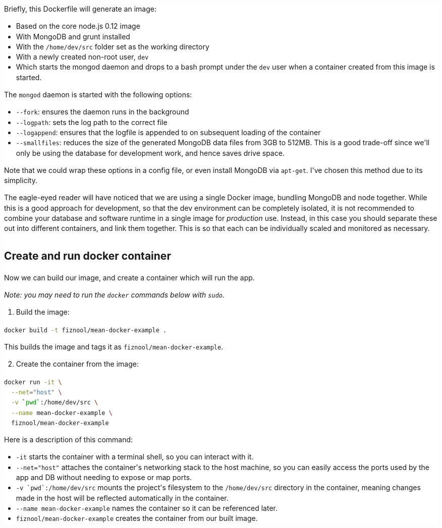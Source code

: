 Briefly, this Dockerfile will generate an image:

- Based on the core node.js 0.12 image
- With MongoDB and grunt installed
- With the `/home/dev/src` folder set as the working directory
- With a newly created non-root user, `dev`
- Which starts the mongod daemon and drops to a bash prompt under the `dev` user when a container created from this image is started.

The `mongod` daemon is started with the following options:

- `--fork`: ensures the daemon runs in the background
- `--logpath`: sets the log path to the correct file
- `--logappend`: ensures that the logfile is appended to on subsequent loading of the container
- `--smallfiles`: reduces the size of the generated MongoDB data files from 3GB to 512MB. This is a good trade-off since we'll only be using the database for development work, and hence saves drive space.

Note that we could wrap these options in a config file, or even install MongoDB via `apt-get`. I've chosen this method due to its simplicity.

The eagle-eyed reader will have noticed that we are using a single Docker image, bundling MongoDB and node together. While this is a good approach for development, so that the dev environment can be completely isolated, it is not recommended to combine your database and software runtime in a single image for _production_ use. Instead, in this case you should separate these out into different containers, and link them together. This is so that each can be individually scaled and monitored as necessary.

## Create and run docker container

Now we can build our image, and create a container which will run the app.

_Note: you may need to run the `docker` commands below with `sudo`._

1. Build the image:

```sh
docker build -t fiznool/mean-docker-example .
```

This builds the image and tags it as `fiznool/mean-docker-example`.

2. Create the container from the image:

```sh
docker run -it \
  --net="host" \
  -v `pwd`:/home/dev/src \
  --name mean-docker-example \
  fiznool/mean-docker-example
```

Here is a description of this command:

- `-it` starts the container with a terminal shell, so you can interact with it.
- `--net="host"` attaches the container's networking stack to the host machine, so you can easily access the ports used by the app and DB without needing to expose or map ports.
- ``-v `pwd`:/home/dev/src`` mounts the project's filesystem to the `/home/dev/src` directory in the container, meaning changes made in the host will be reflected automatically in the container.
- `--name mean-docker-example` names the container so it can be referenced later.
- `fiznool/mean-docker-example` creates the container from our built image.
